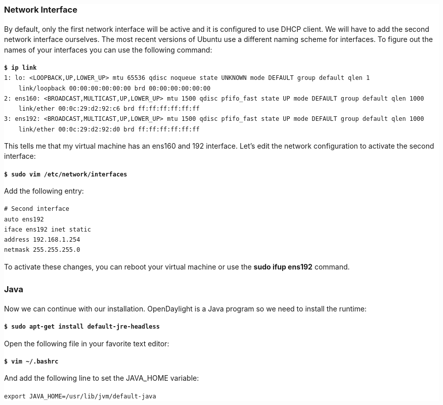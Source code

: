 ### Network Interface

By default, only the first network interface will be active and it is configured to use DHCP client. We will have to add the second network interface ourselves. The most recent versions of Ubuntu use a different naming scheme for interfaces. To figure out the names of your interfaces you can use the following command:

<pre><code><strong>$ ip link
</strong>1: lo: &#x3C;LOOPBACK,UP,LOWER_UP> mtu 65536 qdisc noqueue state UNKNOWN mode DEFAULT group default qlen 1
    link/loopback 00:00:00:00:00:00 brd 00:00:00:00:00:00
2: ens160: &#x3C;BROADCAST,MULTICAST,UP,LOWER_UP> mtu 1500 qdisc pfifo_fast state UP mode DEFAULT group default qlen 1000
    link/ether 00:0c:29:d2:92:c6 brd ff:ff:ff:ff:ff:ff
3: ens192: &#x3C;BROADCAST,MULTICAST,UP,LOWER_UP> mtu 1500 qdisc pfifo_fast state UP mode DEFAULT group default qlen 1000
    link/ether 00:0c:29:d2:92:d0 brd ff:ff:ff:ff:ff:ff
</code></pre>

This tells me that my virtual machine has an ens160 and 192 interface. Let’s edit the network configuration to activate the second interface:

<pre><code><strong>$ sudo vim /etc/network/interfaces
</strong></code></pre>

Add the following entry:

```
# Second interface
auto ens192
iface ens192 inet static
address 192.168.1.254
netmask 255.255.255.0
```

To activate these changes, you can reboot your virtual machine or use the **sudo ifup ens192** command.

### Java

Now we can continue with our installation. OpenDaylight is a Java program so we need to install the runtime:

<pre><code><strong>$ sudo apt-get install default-jre-headless
</strong></code></pre>

Open the following file in your favorite text editor:

<pre><code><strong>$ vim ~/.bashrc
</strong></code></pre>

And add the following line to set the JAVA\_HOME variable:

```
export JAVA_HOME=/usr/lib/jvm/default-java
```
